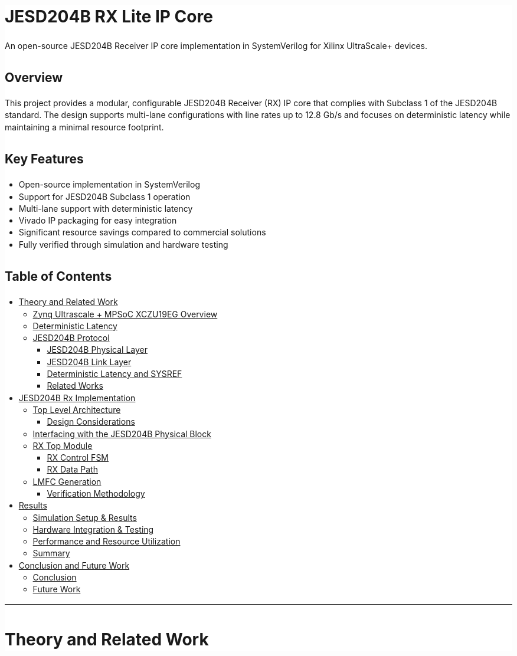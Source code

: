# JESD204B RX Lite IP Core

An open-source JESD204B Receiver IP core implementation in SystemVerilog for Xilinx UltraScale+ devices.

## Overview

This project provides a modular, configurable JESD204B Receiver (RX) IP core that complies with Subclass 1 of the JESD204B standard. The design supports multi-lane configurations with line rates up to 12.8 Gb/s and focuses on deterministic latency while maintaining a minimal resource footprint.

## Key Features

- Open-source implementation in SystemVerilog
- Support for JESD204B Subclass 1 operation
- Multi-lane support with deterministic latency
- Vivado IP packaging for easy integration
- Significant resource savings compared to commercial solutions
- Fully verified through simulation and hardware testing

## Table of Contents

- [Theory and Related Work](#theory-and-related-work)
  - [Zynq Ultrascale + MPSoC XCZU19EG Overview](#zynq-ultrascale--mpsoc-xczu19eg-overview)
  - [Deterministic Latency](#deterministic-latency)
  - [JESD204B Protocol](#jesd204b-protocol)
    - [JESD204B Physical Layer](#jesd204b-physical-layer)
    - [JESD204B Link Layer](#jesd204b-link-layer)
    - [Deterministic Latency and SYSREF](#deterministic-latency-and-sysref)
    - [Related Works](#related-works)
- [JESD204B Rx Implementation](#jesd204b-rx-implementation)
  - [Top Level Architecture](#top-level-architecture)
    - [Design Considerations](#design-considerations)
  - [Interfacing with the JESD204B Physical Block](#interfacing-with-the-jesd204b-physical-block)
  - [RX Top Module](#rx-top-module)
    - [RX Control FSM](#rx-control-fsm)
    - [RX Data Path](#rx-data-path)
  - [LMFC Generation](#lmfc-generation)
    - [Verification Methodology](#verification-methodology)
- [Results](#results)
  - [Simulation Setup & Results](#simulation-setup--results)
  - [Hardware Integration & Testing](#hardware-integration--testing)
  - [Performance and Resource Utilization](#performance-and-resource-utilization)
  - [Summary](#summary)
- [Conclusion and Future Work](#conclusion-and-future-work)
  - [Conclusion](#conclusion)
  - [Future Work](#future-work)

-----------------------------------------------------------------------
# Theory and Related Work
